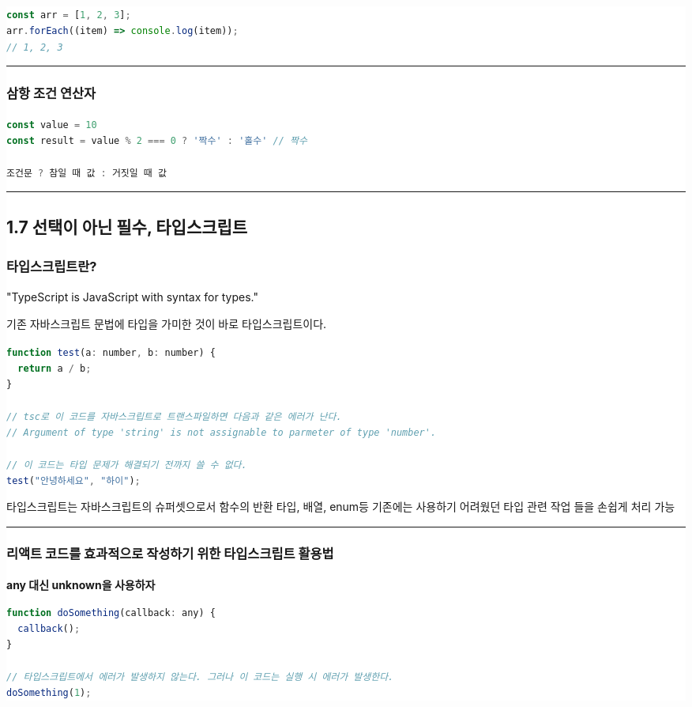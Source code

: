 ```jsx
const arr = [1, 2, 3];
arr.forEach((item) => console.log(item));
// 1, 2, 3
```

---

### 삼항 조건 연산자

```jsx
const value = 10
const result = value % 2 === 0 ? '짝수' : '홀수' // 짝수

조건문 ? 참일 때 값 : 거짓일 때 값
```

---

## 1.7 선택이 아닌 필수, 타입스크립트

### 타입스크립트란?

"TypeScript is JavaScript with syntax for types."

기존 자바스크립트 문법에 타입을 가미한 것이 바로 타입스크립트이다.

```jsx
function test(a: number, b: number) {
  return a / b;
}

// tsc로 이 코드를 자바스크립트로 트랜스파일하면 다음과 같은 에러가 난다.
// Argument of type 'string' is not assignable to parmeter of type 'number'.

// 이 코드는 타입 문제가 해결되기 전까지 쓸 수 없다.
test("안녕하세요", "하이");
```

타입스크립트는 자바스크립트의 슈퍼셋으로서 함수의 반환 타입, 배열, enum등 기존에는 사용하기 어려웠던 타입 관련 작업 들을 손쉽게 처리 가능

---

### 리액트 코드를 효과적으로 작성하기 위한 타입스크립트 활용법

**any 대신 unknown을 사용하자**

```jsx
function doSomething(callback: any) {
  callback();
}

// 타입스크립트에서 에러가 발생하지 않는다. 그러나 이 코드는 실행 시 에러가 발생한다.
doSomething(1);
```


  [key: string]: string,